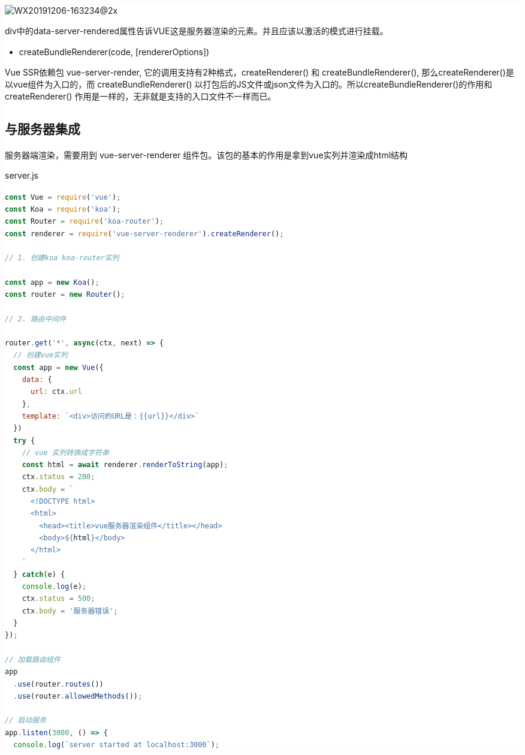 ![WX20191206-163234@2x](http://www.qinhanwen.xyz/WX20191206-163234@2x.png)

div中的data-server-rendered属性告诉VUE这是服务器渲染的元素。并且应该以激活的模式进行挂载。



- createBundleRenderer(code, [rendererOptions])

Vue SSR依赖包 vue-server-render, 它的调用支持有2种格式，createRenderer() 和 createBundleRenderer(), 那么createRenderer()是以vue组件为入口的，而 createBundleRenderer() 以打包后的JS文件或json文件为入口的。所以createBundleRenderer()的作用和 createRenderer() 作用是一样的，无非就是支持的入口文件不一样而已。



## 与服务器集成

服务器端渲染，需要用到  vue-server-renderer 组件包。该包的基本的作用是拿到vue实列并渲染成html结构

server.js

```javascript
const Vue = require('vue');
const Koa = require('koa');
const Router = require('koa-router');
const renderer = require('vue-server-renderer').createRenderer();

// 1. 创建koa koa-router实列

const app = new Koa();
const router = new Router();

// 2. 路由中间件

router.get('*', async(ctx, next) => {
  // 创建vue实列
  const app = new Vue({
    data: {
      url: ctx.url
    },
    template: `<div>访问的URL是：{{url}}</div>`
  })
  try {
    // vue 实列转换成字符串
    const html = await renderer.renderToString(app);
    ctx.status = 200;
    ctx.body = `
      <!DOCTYPE html>
      <html>
        <head><title>vue服务器渲染组件</title></head>
        <body>${html}</body>
      </html>
    `
  } catch(e) {
    console.log(e);
    ctx.status = 500;
    ctx.body = '服务器错误';
  }
});

// 加载路由组件
app
  .use(router.routes())
  .use(router.allowedMethods());

// 启动服务
app.listen(3000, () => {
  console.log(`server started at localhost:3000`);
```